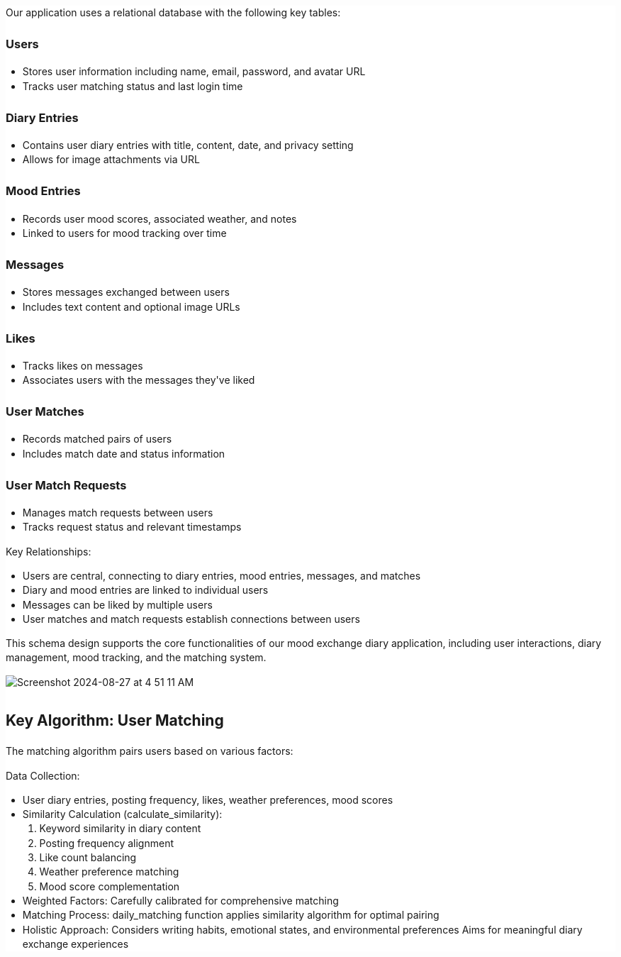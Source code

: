 Our application uses a relational database with the following key tables:

### Users
- Stores user information including name, email, password, and avatar URL
- Tracks user matching status and last login time

### Diary Entries
- Contains user diary entries with title, content, date, and privacy setting
- Allows for image attachments via URL

### Mood Entries
- Records user mood scores, associated weather, and notes
- Linked to users for mood tracking over time

### Messages
- Stores messages exchanged between users
- Includes text content and optional image URLs

### Likes
- Tracks likes on messages
- Associates users with the messages they've liked

### User Matches
- Records matched pairs of users
- Includes match date and status information

### User Match Requests
- Manages match requests between users
- Tracks request status and relevant timestamps

Key Relationships:
- Users are central, connecting to diary entries, mood entries, messages, and matches
- Diary and mood entries are linked to individual users
- Messages can be liked by multiple users
- User matches and match requests establish connections between users

This schema design supports the core functionalities of our mood exchange diary application, including user interactions, diary management, mood tracking, and the matching system.

<img width="546" alt="Screenshot 2024-08-27 at 4 51 11 AM" src="https://github.com/user-attachments/assets/dce95153-f104-4f1c-8831-680139fc8731">


## Key Algorithm: User Matching

The matching algorithm pairs users based on various factors:

Data Collection:
- User diary entries, posting frequency, likes, weather preferences, mood scores
- Similarity Calculation (calculate_similarity):
   1. Keyword similarity in diary content
   2. Posting frequency alignment
   3. Like count balancing
   4. Weather preference matching
   5. Mood score complementation
- Weighted Factors:
  Carefully calibrated for comprehensive matching
- Matching Process:
  daily_matching function applies similarity algorithm for optimal pairing
- Holistic Approach:
  Considers writing habits, emotional states, and environmental preferences
  Aims for meaningful diary exchange experiences
